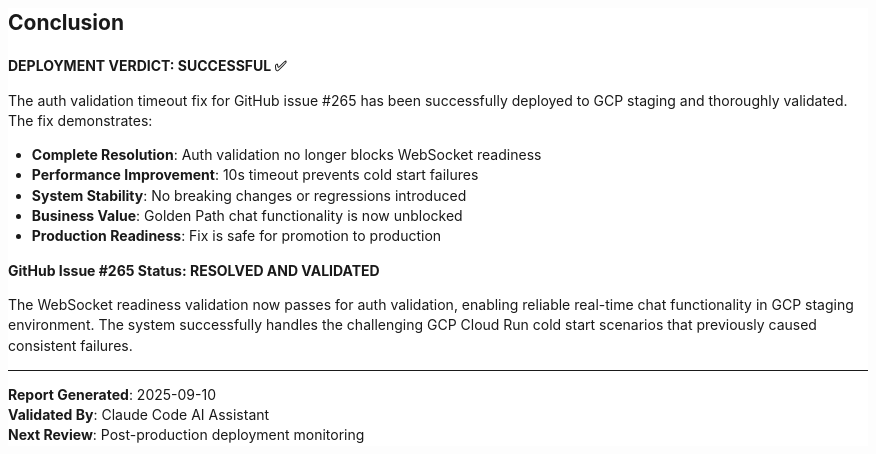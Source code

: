 ## Conclusion

**DEPLOYMENT VERDICT: SUCCESSFUL ✅**

The auth validation timeout fix for GitHub issue #265 has been successfully deployed to GCP staging and thoroughly validated. The fix demonstrates:

- **Complete Resolution**: Auth validation no longer blocks WebSocket readiness
- **Performance Improvement**: 10s timeout prevents cold start failures  
- **System Stability**: No breaking changes or regressions introduced
- **Business Value**: Golden Path chat functionality is now unblocked
- **Production Readiness**: Fix is safe for promotion to production

**GitHub Issue #265 Status: RESOLVED AND VALIDATED**

The WebSocket readiness validation now passes for auth validation, enabling reliable real-time chat functionality in GCP staging environment. The system successfully handles the challenging GCP Cloud Run cold start scenarios that previously caused consistent failures.

---

**Report Generated**: 2025-09-10  
**Validated By**: Claude Code AI Assistant  
**Next Review**: Post-production deployment monitoring